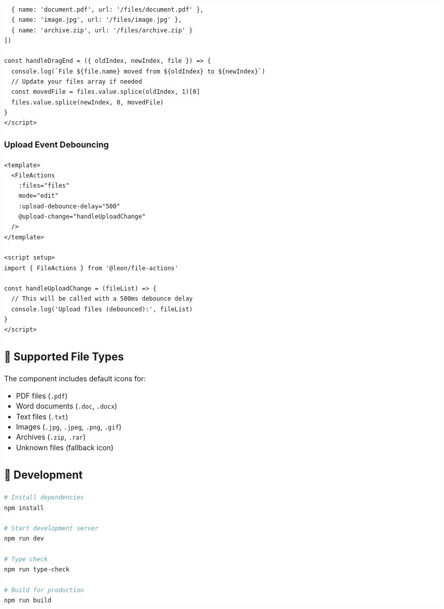 ```vue
  { name: 'document.pdf', url: '/files/document.pdf' },
  { name: 'image.jpg', url: '/files/image.jpg' },
  { name: 'archive.zip', url: '/files/archive.zip' }
])

const handleDragEnd = ({ oldIndex, newIndex, file }) => {
  console.log(`File ${file.name} moved from ${oldIndex} to ${newIndex}`)
  // Update your files array if needed
  const movedFile = files.value.splice(oldIndex, 1)[0]
  files.value.splice(newIndex, 0, movedFile)
}
</script>
```

### Upload Event Debouncing

```vue
<template>
  <FileActions
    :files="files"
    mode="edit"
    :upload-debounce-delay="500"
    @upload-change="handleUploadChange"
  />
</template>

<script setup>
import { FileActions } from '@leon/file-actions'

const handleUploadChange = (fileList) => {
  // This will be called with a 500ms debounce delay
  console.log('Upload files (debounced):', fileList)
}
</script>
```

## 🎨 Supported File Types

The component includes default icons for:
- PDF files (`.pdf`)
- Word documents (`.doc`, `.docx`)
- Text files (`.txt`)
- Images (`.jpg`, `.jpeg`, `.png`, `.gif`)
- Archives (`.zip`, `.rar`)
- Unknown files (fallback icon)

## 🔧 Development

```bash
# Install dependencies
npm install

# Start development server
npm run dev

# Type check
npm run type-check

# Build for production
npm run build
```


  [key: string]: any;
